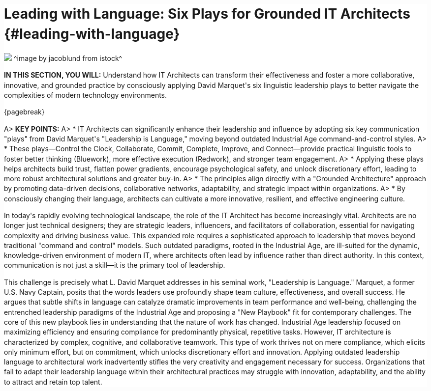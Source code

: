 

# Leading with Language: Six Plays for Grounded IT Architects {#leading-with-language}

![](assets/images/istock/iStock-1939500878.jpg)
^image by jacoblund from istock^

**IN THIS SECTION, YOU WILL:**  Understand how IT Architects can transform their effectiveness and foster a more collaborative, innovative, and grounded practice by consciously applying David Marquet's six linguistic leadership plays to better navigate the complexities of modern technology environments.

{pagebreak}

A> **KEY POINTS:**
A> * IT Architects can significantly enhance their leadership and influence by adopting six key communication "plays" from David Marquet's "Leadership is Language," moving beyond outdated Industrial Age command-and-control styles.
A> * These plays—Control the Clock, Collaborate, Commit, Complete, Improve, and Connect—provide practical linguistic tools to foster better thinking (Bluework), more effective execution (Redwork), and stronger team engagement.
A> * Applying these plays helps architects build trust, flatten power gradients, encourage psychological safety, and unlock discretionary effort, leading to more robust architectural solutions and greater buy-in.
A> * The principles align directly with a "Grounded Architecture" approach by promoting data-driven decisions, collaborative networks, adaptability, and strategic impact within organizations.
A> * By consciously changing their language, architects can cultivate a more innovative, resilient, and effective engineering culture.

In today's rapidly evolving technological landscape, the role of the IT Architect has become increasingly vital. Architects are no longer just technical designers; they are strategic leaders, influencers, and facilitators of collaboration, essential for navigating complexity and driving business value. This expanded role requires a sophisticated approach to leadership that moves beyond traditional "command and control" models. Such outdated paradigms, rooted in the Industrial Age, are ill-suited for the dynamic, knowledge-driven environment of modern IT, where architects often lead by influence rather than direct authority. In this context, communication is not just a skill—it is the primary tool of leadership.

This challenge is precisely what L. David Marquet addresses in his seminal work, "Leadership is Language." Marquet, a former U.S. Navy Captain, posits that the words leaders use profoundly shape team culture, effectiveness, and overall success. He argues that subtle shifts in language can catalyze dramatic improvements in team performance and well-being, challenging the entrenched leadership paradigms of the Industrial Age and proposing a "New Playbook" fit for contemporary challenges. The core of this new playbook lies in understanding that the nature of work has changed. Industrial Age leadership focused on maximizing efficiency and ensuring compliance for predominantly physical, repetitive tasks. However, IT architecture is characterized by complex, cognitive, and collaborative teamwork. This type of work thrives not on mere compliance, which elicits only minimum effort, but on commitment, which unlocks discretionary effort and innovation. Applying outdated leadership language to architectural work inadvertently stifles the very creativity and engagement necessary for success. Organizations that fail to adapt their leadership language within their architectural practices may struggle with innovation, adaptability, and the ability to attract and retain top talent.
